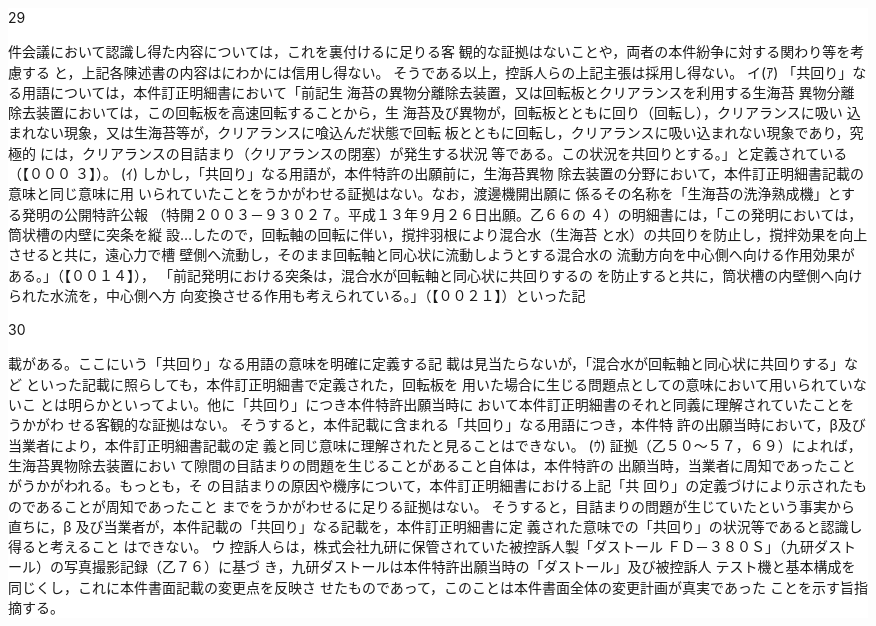 29 
 
件会議において認識し得た内容については，これを裏付けるに足りる客
観的な証拠はないことや，両者の本件紛争に対する関わり等を考慮する
と，上記各陳述書の内容はにわかには信用し得ない。 
そうである以上，控訴人らの上記主張は採用し得ない。 
イ(ｱ) 「共回り」なる用語については，本件訂正明細書において「前記生
海苔の異物分離除去装置，又は回転板とクリアランスを利用する生海苔
異物分離除去装置においては，この回転板を高速回転することから，生
海苔及び異物が，回転板とともに回り（回転し），クリアランスに吸い
込まれない現象，又は生海苔等が，クリアランスに喰込んだ状態で回転
板とともに回転し，クリアランスに吸い込まれない現象であり，究極的
には，クリアランスの目詰まり（クリアランスの閉塞）が発生する状況
等である。この状況を共回りとする。」と定義されている（【０００
３】）。 
(ｲ) しかし，「共回り」なる用語が，本件特許の出願前に，生海苔異物
除去装置の分野において，本件訂正明細書記載の意味と同じ意味に用
いられていたことをうかがわせる証拠はない。なお，渡邊機開出願に
係るその名称を「生海苔の洗浄熟成機」とする発明の公開特許公報
（特開２００３－９３０２７。平成１３年９月２６日出願。乙６６の
４）の明細書には，「この発明においては，筒状槽の内壁に突条を縦
設…したので，回転軸の回転に伴い，撹拌羽根により混合水（生海苔
と水）の共回りを防止し，撹拌効果を向上させると共に，遠心力で槽
壁側へ流動し，そのまま回転軸と同心状に流動しようとする混合水の
流動方向を中心側へ向ける作用効果がある。」（【００１４】），
「前記発明における突条は，混合水が回転軸と同心状に共回りするの
を防止すると共に，筒状槽の内壁側へ向けられた水流を，中心側へ方
向変換させる作用も考えられている。」（【００２１】）といった記
 
30 
 
載がある。ここにいう「共回り」なる用語の意味を明確に定義する記
載は見当たらないが，「混合水が回転軸と同心状に共回りする」など
といった記載に照らしても，本件訂正明細書で定義された，回転板を
用いた場合に生じる問題点としての意味において用いられていないこ
とは明らかといってよい。他に「共回り」につき本件特許出願当時に
おいて本件訂正明細書のそれと同義に理解されていたことをうかがわ
せる客観的な証拠はない。 
そうすると，本件記載に含まれる「共回り」なる用語につき，本件特
許の出願当時において，β及び当業者により，本件訂正明細書記載の定
義と同じ意味に理解されたと見ることはできない。 
(ｳ) 証拠（乙５０～５７，６９）によれば，生海苔異物除去装置におい
て隙間の目詰まりの問題を生じることがあること自体は，本件特許の
出願当時，当業者に周知であったことがうかがわれる。もっとも，そ
の目詰まりの原因や機序について，本件訂正明細書における上記「共
回り」の定義づけにより示されたものであることが周知であったこと
までをうかがわせるに足りる証拠はない。 
そうすると，目詰まりの問題が生じていたという事実から直ちに，β
及び当業者が，本件記載の「共回り」なる記載を，本件訂正明細書に定
義された意味での「共回り」の状況等であると認識し得ると考えること
はできない。 
ウ 控訴人らは，株式会社九研に保管されていた被控訴人製「ダストール 
ＦＤ－３８０Ｓ」（九研ダストール）の写真撮影記録（乙７６）に基づ
き，九研ダストールは本件特許出願当時の「ダストール」及び被控訴人
テスト機と基本構成を同じくし，これに本件書面記載の変更点を反映さ
せたものであって，このことは本件書面全体の変更計画が真実であった
ことを示す旨指摘する。 
 